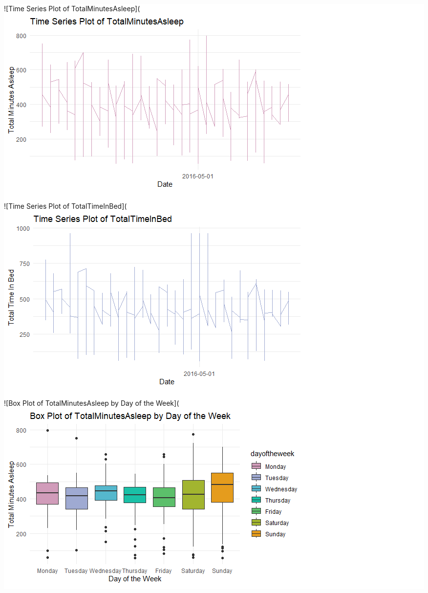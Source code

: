 ![Time Series Plot of TotalMinutesAsleep](![Time Series Plot of TotalMinutesAsleep](https://github.com/Cailinp05/Capstone_Bellabeat_Case_Study/blob/main/Time%20Series%20Plot%20of%20TotalMinutesAsleep.png)

![Time Series Plot of TotalTimeInBed](![Time Series Plot of TotalTimeInBed](https://github.com/Cailinp05/Capstone_Bellabeat_Case_Study/blob/main/Time%20Series%20Plot%20of%20TotalTimeInBed.png)

![Box Plot of TotalMinutesAsleep by Day of the Week](![Box Plot of TotalMinutesAsleep by Day of the Week](https://github.com/Cailinp05/Capstone_Bellabeat_Case_Study/blob/main/Box%20Plot%20of%20TotalMinutesAsleep%20by%20Day%20of%20the%20Week.png)
